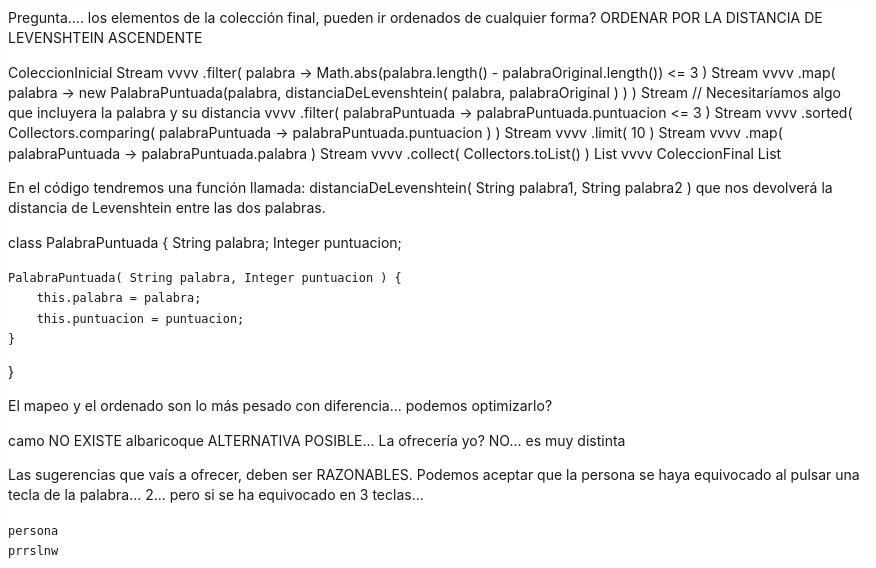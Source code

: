 Pregunta.... los elementos de la colección final, pueden ir ordenados de cualquier forma? ORDENAR POR LA DISTANCIA DE LEVENSHTEIN ASCENDENTE

ColeccionInicial        Stream<String>
    vvvv
 .filter( palabra -> Math.abs(palabra.length() - palabraOriginal.length()) <= 3 )                          Stream<String>
    vvvv
 .map( palabra -> new PalabraPuntuada(palabra, distanciaDeLevenshtein( palabra, palabraOriginal ) ) )      Stream<PalabraPuntuada> 
                                                                        // Necesitaríamos algo que incluyera la palabra y su distancia
    vvvv
 .filter( palabraPuntuada -> palabraPuntuada.puntuacion <= 3 )                                             Stream<PalabraPuntuada>
    vvvv
 .sorted( Collectors.comparing( palabraPuntuada -> palabraPuntuada.puntuacion ) )                          Stream<PalabraPuntuada>
    vvvv
 .limit( 10 )                                                                                              Stream<PalabraPuntuada>
    vvvv
 .map( palabraPuntuada -> palabraPuntuada.palabra )                                                        Stream<String>
    vvvv
 .collect( Collectors.toList() )                                                                           List<String>
    vvvv
ColeccionFinal                                                                                             List<String>


En el código tendremos una función llamada: distanciaDeLevenshtein( String palabra1, String palabra2 ) que nos devolverá la distancia de Levenshtein entre las dos palabras.

class PalabraPuntuada {
    String palabra;
    Integer puntuacion;

    PalabraPuntuada( String palabra, Integer puntuacion ) {
        this.palabra = palabra;
        this.puntuacion = puntuacion;
    }
}

El mapeo y el ordenado son lo más pesado con diferencia... podemos optimizarlo?

camo NO EXISTE
albaricoque ALTERNATIVA POSIBLE... La ofrecería yo? NO... es muy distinta

Las sugerencias que vaís a ofrecer, deben ser RAZONABLES.
Podemos aceptar que la persona se haya equivocado al pulsar una tecla de la palabra... 2... pero si se ha equivocado en 3 teclas... 

    persona
    prrslnw
